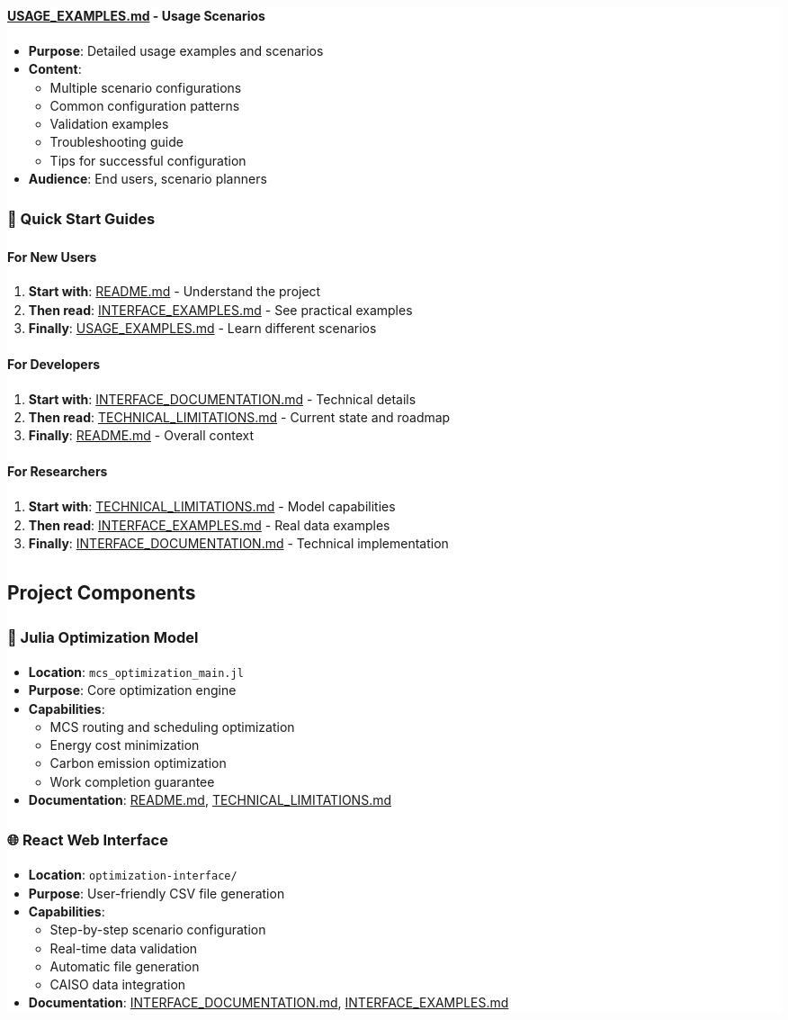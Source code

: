 #### [USAGE_EXAMPLES.md](USAGE_EXAMPLES.md) - Usage Scenarios
- **Purpose**: Detailed usage examples and scenarios
- **Content**:
  - Multiple scenario configurations
  - Common configuration patterns
  - Validation examples
  - Troubleshooting guide
  - Tips for successful configuration
- **Audience**: End users, scenario planners

### 🎯 Quick Start Guides

#### For New Users
1. **Start with**: [README.md](README.md) - Understand the project
2. **Then read**: [INTERFACE_EXAMPLES.md](INTERFACE_EXAMPLES.md) - See practical examples
3. **Finally**: [USAGE_EXAMPLES.md](USAGE_EXAMPLES.md) - Learn different scenarios

#### For Developers
1. **Start with**: [INTERFACE_DOCUMENTATION.md](INTERFACE_DOCUMENTATION.md) - Technical details
2. **Then read**: [TECHNICAL_LIMITATIONS.md](TECHNICAL_LIMITATIONS.md) - Current state and roadmap
3. **Finally**: [README.md](README.md) - Overall context

#### For Researchers
1. **Start with**: [TECHNICAL_LIMITATIONS.md](TECHNICAL_LIMITATIONS.md) - Model capabilities
2. **Then read**: [INTERFACE_EXAMPLES.md](INTERFACE_EXAMPLES.md) - Real data examples
3. **Finally**: [INTERFACE_DOCUMENTATION.md](INTERFACE_DOCUMENTATION.md) - Technical implementation

## Project Components

### 🚗 Julia Optimization Model
- **Location**: `mcs_optimization_main.jl`
- **Purpose**: Core optimization engine
- **Capabilities**: 
  - MCS routing and scheduling optimization
  - Energy cost minimization
  - Carbon emission optimization
  - Work completion guarantee
- **Documentation**: [README.md](README.md), [TECHNICAL_LIMITATIONS.md](TECHNICAL_LIMITATIONS.md)

### 🌐 React Web Interface
- **Location**: `optimization-interface/`
- **Purpose**: User-friendly CSV file generation
- **Capabilities**:
  - Step-by-step scenario configuration
  - Real-time data validation
  - Automatic file generation
  - CAISO data integration
- **Documentation**: [INTERFACE_DOCUMENTATION.md](INTERFACE_DOCUMENTATION.md), [INTERFACE_EXAMPLES.md](INTERFACE_EXAMPLES.md)
